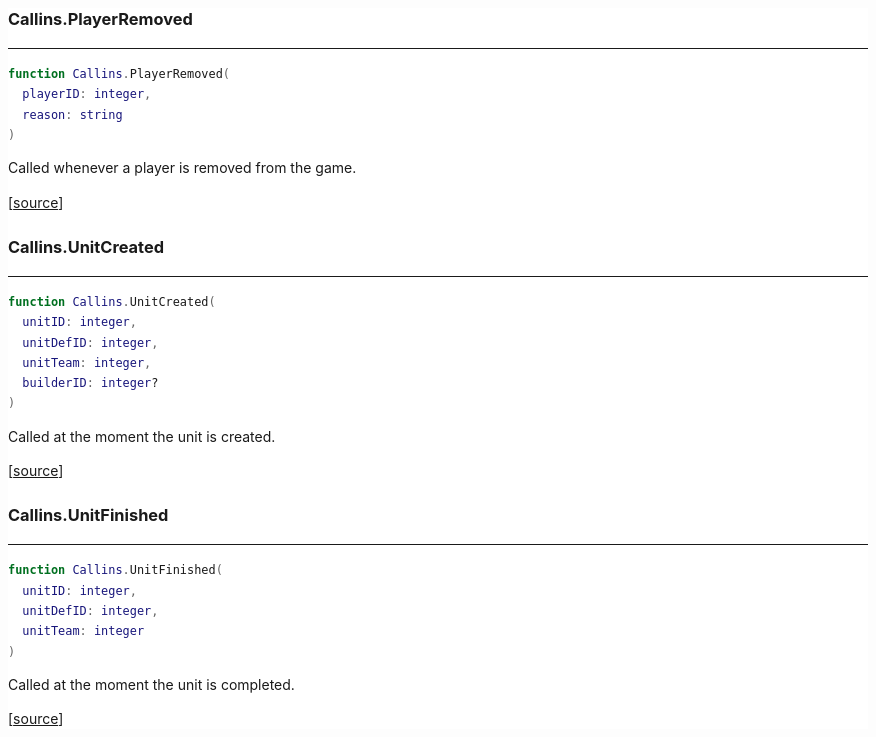 



### Callins.PlayerRemoved
---
```lua
function Callins.PlayerRemoved(
  playerID: integer,
  reason: string
)
```





Called whenever a player is removed from the game.

[<a href="https://github.com/rhys-vdw/RecoilEngine/blob/39a0440f8b3d03a340a3db9cfeb2e589c3e7d595/rts/Lua/LuaHandle.cpp#L967-L972" target="_blank">source</a>]








### Callins.UnitCreated
---
```lua
function Callins.UnitCreated(
  unitID: integer,
  unitDefID: integer,
  unitTeam: integer,
  builderID: integer?
)
```





Called at the moment the unit is created.

[<a href="https://github.com/rhys-vdw/RecoilEngine/blob/39a0440f8b3d03a340a3db9cfeb2e589c3e7d595/rts/Lua/LuaHandle.cpp#L1017-L1024" target="_blank">source</a>]








### Callins.UnitFinished
---
```lua
function Callins.UnitFinished(
  unitID: integer,
  unitDefID: integer,
  unitTeam: integer
)
```





Called at the moment the unit is completed.

[<a href="https://github.com/rhys-vdw/RecoilEngine/blob/39a0440f8b3d03a340a3db9cfeb2e589c3e7d595/rts/Lua/LuaHandle.cpp#L1048-L1054" target="_blank">source</a>]







